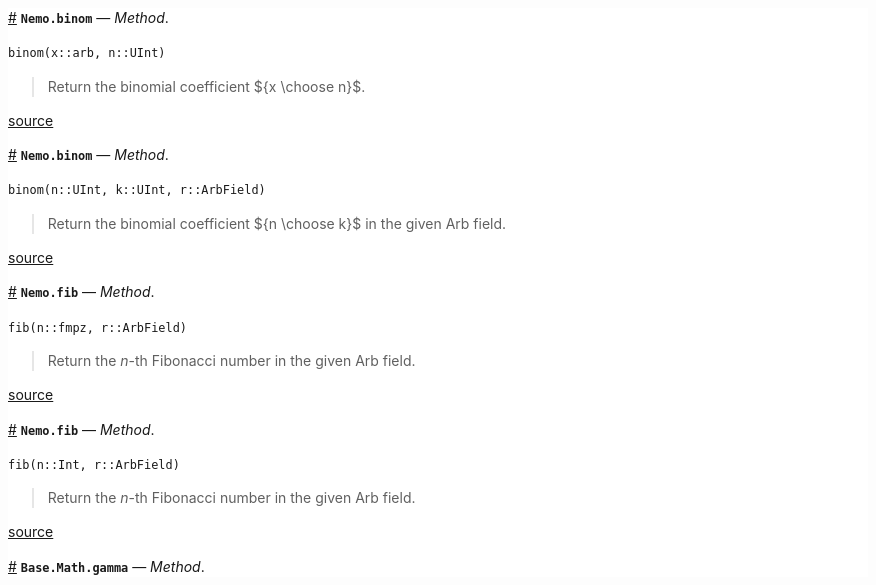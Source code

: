 <a id='Nemo.binom-Tuple{Nemo.arb,UInt64}' href='#Nemo.binom-Tuple{Nemo.arb,UInt64}'>#</a>
**`Nemo.binom`** &mdash; *Method*.



```
binom(x::arb, n::UInt)
```

> Return the binomial coefficient ${x \choose n}$.



<a target='_blank' href='https://github.com/wbhart/Nemo.jl/tree/77e81499b94b6e998865a0624d01b192a674b2e1/src/arb/arb.jl#L1344' class='documenter-source'>source</a><br>

<a id='Nemo.binom-Tuple{UInt64,UInt64,Nemo.ArbField}' href='#Nemo.binom-Tuple{UInt64,UInt64,Nemo.ArbField}'>#</a>
**`Nemo.binom`** &mdash; *Method*.



```
binom(n::UInt, k::UInt, r::ArbField)
```

> Return the binomial coefficient ${n \choose k}$ in the given Arb field.



<a target='_blank' href='https://github.com/wbhart/Nemo.jl/tree/77e81499b94b6e998865a0624d01b192a674b2e1/src/arb/arb.jl#L1355' class='documenter-source'>source</a><br>

<a id='Nemo.fib-Tuple{Nemo.fmpz,Nemo.ArbField}' href='#Nemo.fib-Tuple{Nemo.fmpz,Nemo.ArbField}'>#</a>
**`Nemo.fib`** &mdash; *Method*.



```
fib(n::fmpz, r::ArbField)
```

> Return the $n$-th Fibonacci number in the given Arb field.



<a target='_blank' href='https://github.com/wbhart/Nemo.jl/tree/77e81499b94b6e998865a0624d01b192a674b2e1/src/arb/arb.jl#L1366' class='documenter-source'>source</a><br>

<a id='Nemo.fib-Tuple{Int64,Nemo.ArbField}' href='#Nemo.fib-Tuple{Int64,Nemo.ArbField}'>#</a>
**`Nemo.fib`** &mdash; *Method*.



```
fib(n::Int, r::ArbField)
```

> Return the $n$-th Fibonacci number in the given Arb field.



<a target='_blank' href='https://github.com/wbhart/Nemo.jl/tree/77e81499b94b6e998865a0624d01b192a674b2e1/src/arb/arb.jl#L1384' class='documenter-source'>source</a><br>

<a id='Base.Math.gamma-Tuple{Nemo.fmpz,Nemo.ArbField}' href='#Base.Math.gamma-Tuple{Nemo.fmpz,Nemo.ArbField}'>#</a>
**`Base.Math.gamma`** &mdash; *Method*.
